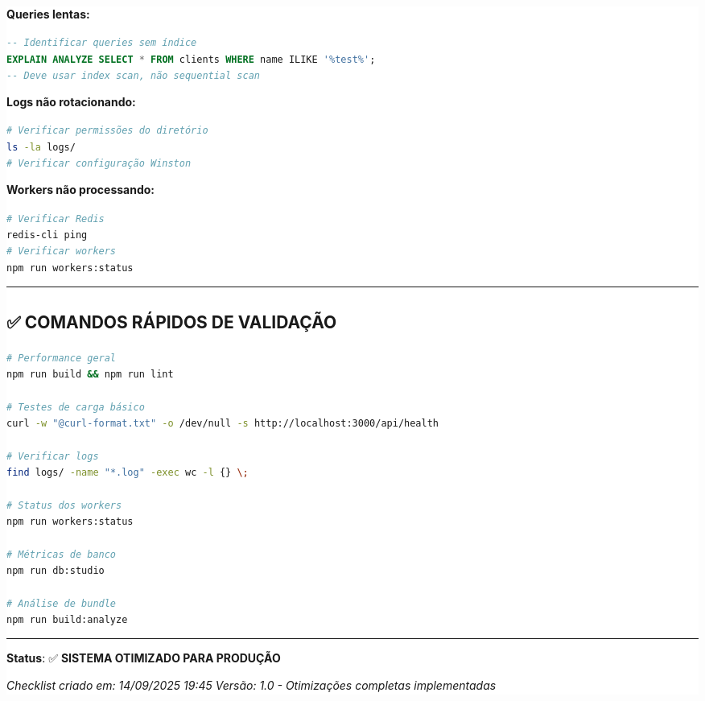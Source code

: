 **Queries lentas:**
```sql
-- Identificar queries sem índice
EXPLAIN ANALYZE SELECT * FROM clients WHERE name ILIKE '%test%';
-- Deve usar index scan, não sequential scan
```

**Logs não rotacionando:**
```bash
# Verificar permissões do diretório
ls -la logs/
# Verificar configuração Winston
```

**Workers não processando:**
```bash
# Verificar Redis
redis-cli ping
# Verificar workers
npm run workers:status
```

---

## ✅ COMANDOS RÁPIDOS DE VALIDAÇÃO

```bash
# Performance geral
npm run build && npm run lint

# Testes de carga básico
curl -w "@curl-format.txt" -o /dev/null -s http://localhost:3000/api/health

# Verificar logs
find logs/ -name "*.log" -exec wc -l {} \;

# Status dos workers
npm run workers:status

# Métricas de banco
npm run db:studio

# Análise de bundle
npm run build:analyze
```

---

**Status**: ✅ **SISTEMA OTIMIZADO PARA PRODUÇÃO**

*Checklist criado em: 14/09/2025 19:45*
*Versão: 1.0 - Otimizações completas implementadas*